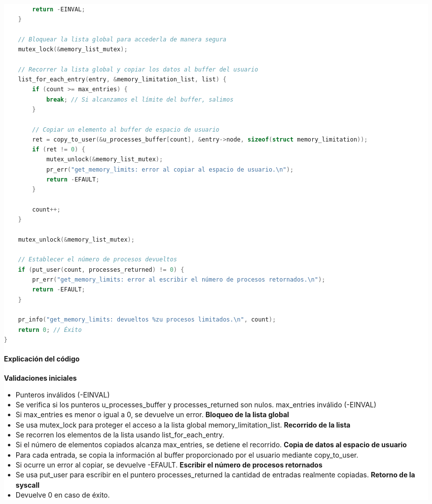 ```c
        return -EINVAL;
    }

    // Bloquear la lista global para accederla de manera segura
    mutex_lock(&memory_list_mutex);

    // Recorrer la lista global y copiar los datos al buffer del usuario
    list_for_each_entry(entry, &memory_limitation_list, list) {
        if (count >= max_entries) {
            break; // Si alcanzamos el límite del buffer, salimos
        }

        // Copiar un elemento al buffer de espacio de usuario
        ret = copy_to_user(&u_processes_buffer[count], &entry->node, sizeof(struct memory_limitation));
        if (ret != 0) {
            mutex_unlock(&memory_list_mutex);
            pr_err("get_memory_limits: error al copiar al espacio de usuario.\n");
            return -EFAULT;
        }

        count++;
    }

    mutex_unlock(&memory_list_mutex);

    // Establecer el número de procesos devueltos
    if (put_user(count, processes_returned) != 0) {
        pr_err("get_memory_limits: error al escribir el número de procesos retornados.\n");
        return -EFAULT;
    }

    pr_info("get_memory_limits: devueltos %zu procesos limitados.\n", count);
    return 0; // Éxito
}
```

#### Explicación del código
**Validaciones iniciales**
- Punteros inválidos (-EINVAL)
- Se verifica si los punteros u_processes_buffer y processes_returned son nulos.
max_entries inválido (-EINVAL)
- Si max_entries es menor o igual a 0, se devuelve un error.
**Bloqueo de la lista global**
- Se usa mutex_lock para proteger el acceso a la lista global memory_limitation_list.
**Recorrido de la lista**
- Se recorren los elementos de la lista usando list_for_each_entry.
- Si el número de elementos copiados alcanza max_entries, se detiene el recorrido.
**Copia de datos al espacio de usuario**
- Para cada entrada, se copia la información al buffer proporcionado por el usuario mediante copy_to_user.
- Si ocurre un error al copiar, se devuelve -EFAULT.
**Escribir el número de procesos retornados**
- Se usa put_user para escribir en el puntero processes_returned la cantidad de entradas realmente copiadas.
**Retorno de la syscall**
- Devuelve 0 en caso de éxito.
